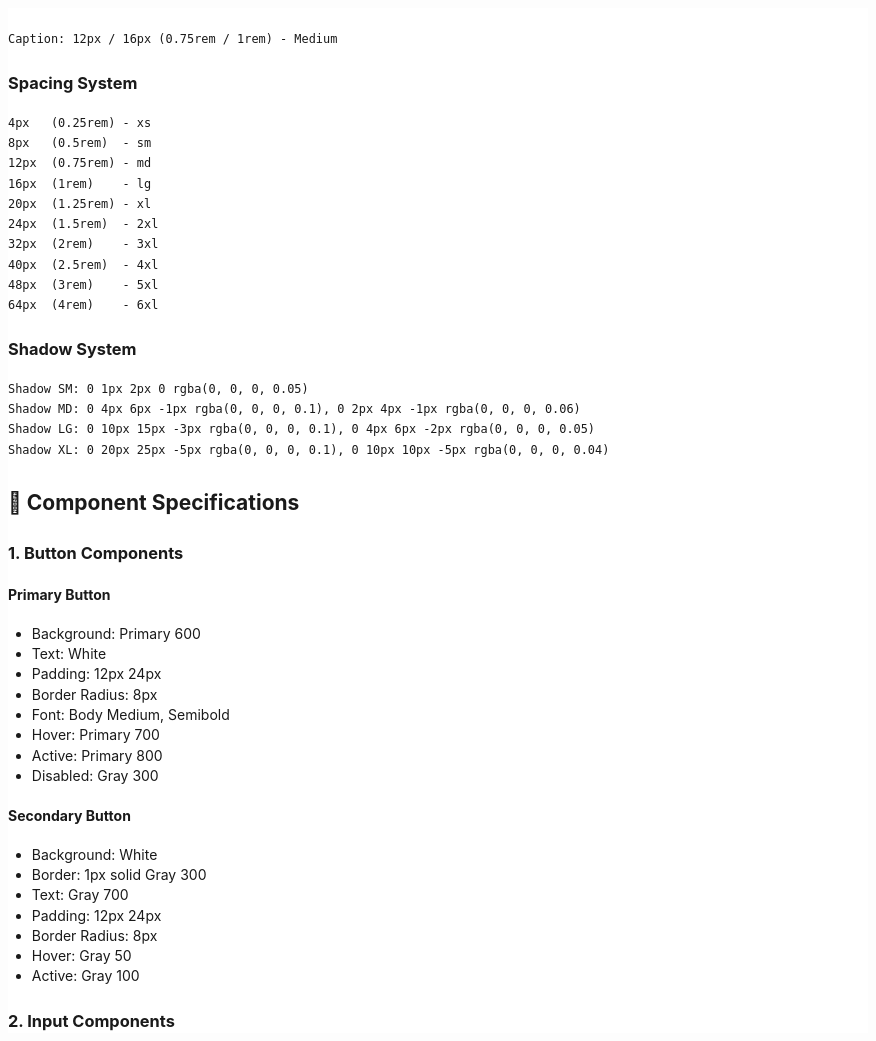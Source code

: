 ```

Caption: 12px / 16px (0.75rem / 1rem) - Medium
```

### Spacing System
```
4px   (0.25rem) - xs
8px   (0.5rem)  - sm
12px  (0.75rem) - md
16px  (1rem)    - lg
20px  (1.25rem) - xl
24px  (1.5rem)  - 2xl
32px  (2rem)    - 3xl
40px  (2.5rem)  - 4xl
48px  (3rem)    - 5xl
64px  (4rem)    - 6xl
```

### Shadow System
```
Shadow SM: 0 1px 2px 0 rgba(0, 0, 0, 0.05)
Shadow MD: 0 4px 6px -1px rgba(0, 0, 0, 0.1), 0 2px 4px -1px rgba(0, 0, 0, 0.06)
Shadow LG: 0 10px 15px -3px rgba(0, 0, 0, 0.1), 0 4px 6px -2px rgba(0, 0, 0, 0.05)
Shadow XL: 0 20px 25px -5px rgba(0, 0, 0, 0.1), 0 10px 10px -5px rgba(0, 0, 0, 0.04)
```

## 🧩 Component Specifications

### 1. Button Components

#### Primary Button
- Background: Primary 600
- Text: White
- Padding: 12px 24px
- Border Radius: 8px
- Font: Body Medium, Semibold
- Hover: Primary 700
- Active: Primary 800
- Disabled: Gray 300

#### Secondary Button
- Background: White
- Border: 1px solid Gray 300
- Text: Gray 700
- Padding: 12px 24px
- Border Radius: 8px
- Hover: Gray 50
- Active: Gray 100

### 2. Input Components
